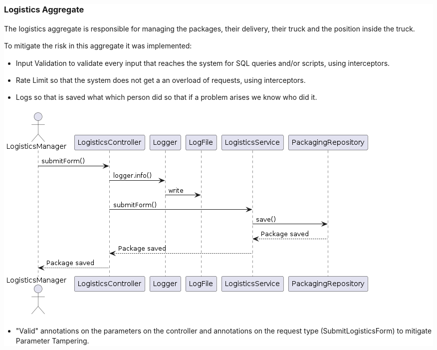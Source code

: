 ### Logistics Aggregate

The logistics aggregate is responsible for managing the packages, their delivery, their truck and the position inside the truck.

To mitigate the risk in this aggregate it was implemented:

- Input Validation to validate every input that reaches the system for SQL queries and/or scripts, using interceptors.

- Rate Limit so that the system does not get a an overload of requests, using interceptors.

- Logs so that is saved what which person did so that if a problem arises we know who did it.

![logs](log_system.png)

- "Valid" annotations on the parameters on the controller and annotations on the request type (SubmitLogisticsForm) to mitigate Parameter Tampering.
